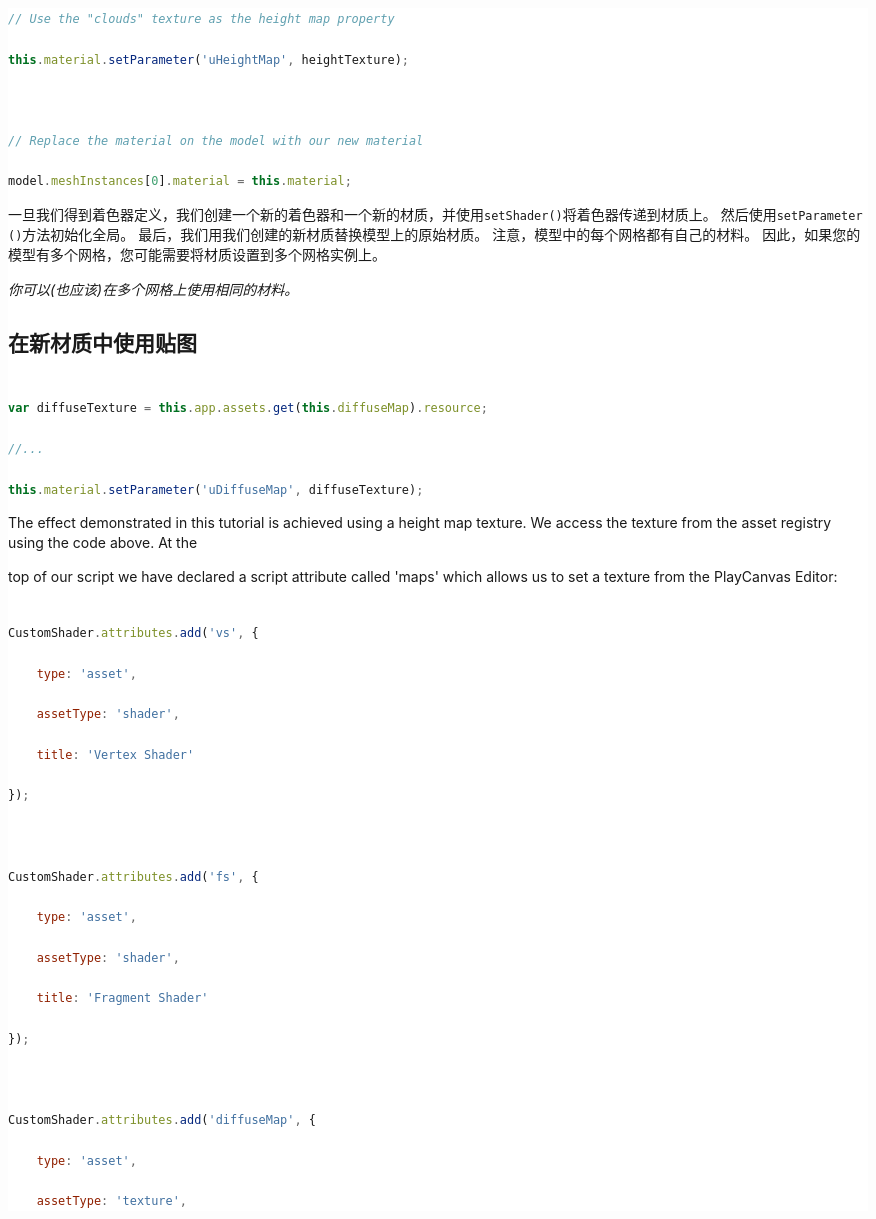 ~~~javascript
// Use the "clouds" texture as the height map property

this.material.setParameter('uHeightMap', heightTexture);



// Replace the material on the model with our new material

model.meshInstances[0].material = this.material;

~~~

一旦我们得到着色器定义，我们创建一个新的着色器和一个新的材质，并使用`setShader()`将着色器传递到材质上。 然后使用`setParameter()`方法初始化全局。 最后，我们用我们创建的新材质替换模型上的原始材质。 注意，模型中的每个网格都有自己的材料。 因此，如果您的模型有多个网格，您可能需要将材质设置到多个网格实例上。

*你可以(也应该)在多个网格上使用相同的材料。*

## 在新材质中使用贴图

~~~javascript

var diffuseTexture = this.app.assets.get(this.diffuseMap).resource;

//...

this.material.setParameter('uDiffuseMap', diffuseTexture);

~~~

The effect demonstrated in this tutorial is achieved using a height map texture. We access the texture from the asset registry using the code above. At the

top of our script we have declared a script attribute called 'maps' which allows us to set a texture from the PlayCanvas Editor:

~~~javascript

CustomShader.attributes.add('vs', {

    type: 'asset',

    assetType: 'shader',

    title: 'Vertex Shader'

});



CustomShader.attributes.add('fs', {

    type: 'asset',

    assetType: 'shader',

    title: 'Fragment Shader'

});



CustomShader.attributes.add('diffuseMap', {

    type: 'asset',

    assetType: 'texture',
~~~

[1]: /engine/api/stable/symbols/pc.Shader.html
[2]: /user-manual/scripting/script-attributes/
[3]: /user-manual/graphics/physical-rendering/physical-materials/
